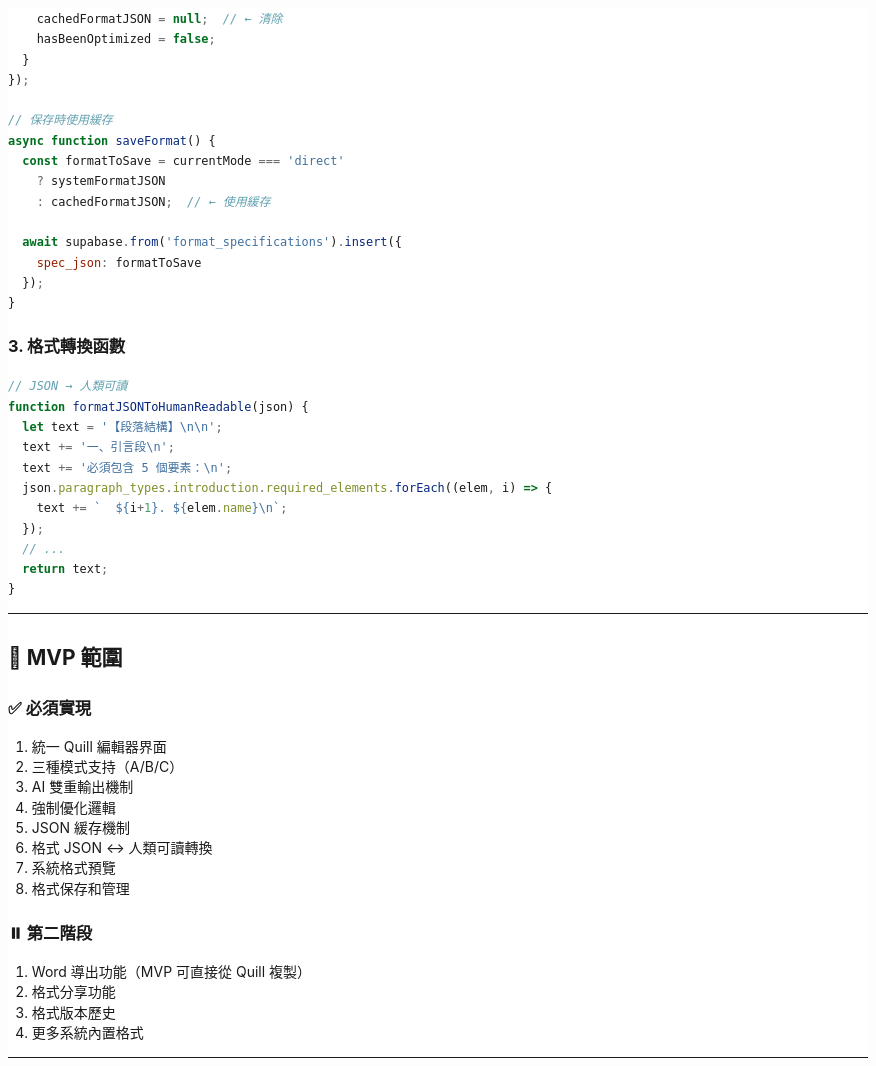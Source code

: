 ```javascript
    cachedFormatJSON = null;  // ← 清除
    hasBeenOptimized = false;
  }
});

// 保存時使用緩存
async function saveFormat() {
  const formatToSave = currentMode === 'direct'
    ? systemFormatJSON
    : cachedFormatJSON;  // ← 使用緩存
  
  await supabase.from('format_specifications').insert({
    spec_json: formatToSave
  });
}
```

### 3. 格式轉換函數

```javascript
// JSON → 人類可讀
function formatJSONToHumanReadable(json) {
  let text = '【段落結構】\n\n';
  text += '一、引言段\n';
  text += '必須包含 5 個要素：\n';
  json.paragraph_types.introduction.required_elements.forEach((elem, i) => {
    text += `  ${i+1}. ${elem.name}\n`;
  });
  // ...
  return text;
}
```

---

## 📝 MVP 範圍

### ✅ 必須實現

1. 統一 Quill 編輯器界面
2. 三種模式支持（A/B/C）
3. AI 雙重輸出機制
4. 強制優化邏輯
5. JSON 緩存機制
6. 格式 JSON ↔ 人類可讀轉換
7. 系統格式預覽
8. 格式保存和管理

### ⏸️ 第二階段

1. Word 導出功能（MVP 可直接從 Quill 複製）
2. 格式分享功能
3. 格式版本歷史
4. 更多系統內置格式

---